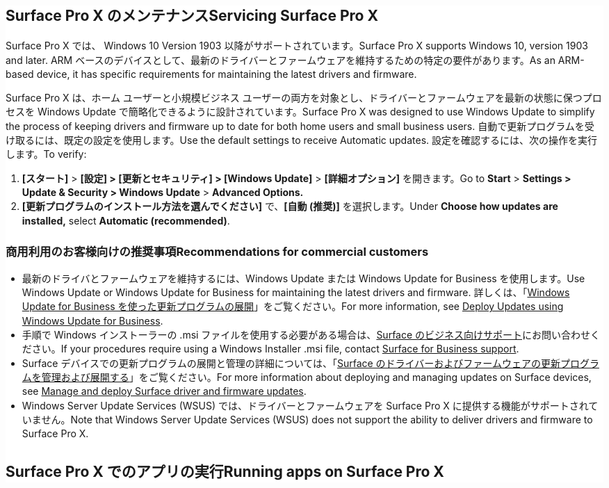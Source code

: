 ## <span data-ttu-id="f65f9-137">Surface Pro X のメンテナンス</span><span class="sxs-lookup"><span data-stu-id="f65f9-137">Servicing Surface Pro X</span></span>

<span data-ttu-id="f65f9-138">Surface Pro X では、 Windows 10 Version 1903 以降がサポートされています。</span><span class="sxs-lookup"><span data-stu-id="f65f9-138">Surface Pro X supports Windows 10, version 1903 and later.</span></span> <span data-ttu-id="f65f9-139">ARM ベースのデバイスとして、最新のドライバーとファームウェアを維持するための特定の要件があります。</span><span class="sxs-lookup"><span data-stu-id="f65f9-139">As an ARM-based device, it has specific requirements for maintaining the latest drivers and firmware.</span></span> 

<span data-ttu-id="f65f9-140">Surface Pro X は、ホーム ユーザーと小規模ビジネス ユーザーの両方を対象とし、ドライバーとファームウェアを最新の状態に保つプロセスを Windows Update で簡略化できるように設計されています。</span><span class="sxs-lookup"><span data-stu-id="f65f9-140">Surface Pro X was designed to use Windows Update to simplify the process of keeping drivers and firmware up to date for both home users and small business users.</span></span> <span data-ttu-id="f65f9-141">自動で更新プログラムを受け取るには、既定の設定を使用します。</span><span class="sxs-lookup"><span data-stu-id="f65f9-141">Use the default settings to receive Automatic updates.</span></span>  <span data-ttu-id="f65f9-142">設定を確認するには、次の操作を実行します。</span><span class="sxs-lookup"><span data-stu-id="f65f9-142">To verify:</span></span>

1. <span data-ttu-id="f65f9-143">**[スタート]** > **[設定] > [更新とセキュリティ] > [Windows Update]** > **[詳細オプション]** を開きます。</span><span class="sxs-lookup"><span data-stu-id="f65f9-143">Go to **Start** > **Settings > Update & Security > Windows Update** > **Advanced Options.**</span></span>
2. <span data-ttu-id="f65f9-144">**[更新プログラムのインストール方法を選んでください]** で、**[自動 (推奨)]** を選択します。</span><span class="sxs-lookup"><span data-stu-id="f65f9-144">Under **Choose how updates are installed,** select **Automatic (recommended)**.</span></span>

### <span data-ttu-id="f65f9-145">商用利用のお客様向けの推奨事項</span><span class="sxs-lookup"><span data-stu-id="f65f9-145">Recommendations for commercial customers</span></span>

- <span data-ttu-id="f65f9-146">最新のドライバとファームウェアを維持するには、Windows Update または Windows Update for Business を使用します。</span><span class="sxs-lookup"><span data-stu-id="f65f9-146">Use Windows Update or Windows Update for Business for maintaining the latest drivers and firmware.</span></span> <span data-ttu-id="f65f9-147">詳しくは、「[Windows Update for Business を使った更新プログラムの展開](https://docs.microsoft.com/windows/deployment/update/waas-manage-updates-wufb)」をご覧ください。</span><span class="sxs-lookup"><span data-stu-id="f65f9-147">For more information, see [Deploy Updates using Windows Update for Business](https://docs.microsoft.com/windows/deployment/update/waas-manage-updates-wufb).</span></span>
- <span data-ttu-id="f65f9-148">手順で Windows インストーラーの .msi ファイルを使用する必要がある場合は、[Surface のビジネス向けサポート](https://support.microsoft.com/help/4037645)にお問い合わせください。</span><span class="sxs-lookup"><span data-stu-id="f65f9-148">If your procedures require using a Windows Installer .msi file, contact [Surface for Business support](https://support.microsoft.com/help/4037645).</span></span> 
- <span data-ttu-id="f65f9-149">Surface デバイスでの更新プログラムの展開と管理の詳細については、「[Surface のドライバーおよびファームウェアの更新プログラムを管理および展開する](manage-surface-driver-and-firmware-updates.md)」をご覧ください。</span><span class="sxs-lookup"><span data-stu-id="f65f9-149">For more information about deploying and managing updates on Surface devices, see [Manage and deploy Surface driver and firmware updates](manage-surface-driver-and-firmware-updates.md).</span></span>
- <span data-ttu-id="f65f9-150">Windows Server Update Services (WSUS) では、ドライバーとファームウェアを Surface Pro X に提供する機能がサポートされていません。</span><span class="sxs-lookup"><span data-stu-id="f65f9-150">Note that Windows Server Update Services (WSUS) does not support the ability to deliver drivers and firmware to Surface Pro X.</span></span>

## <span data-ttu-id="f65f9-151">Surface Pro X でのアプリの実行</span><span class="sxs-lookup"><span data-stu-id="f65f9-151">Running apps on Surface Pro X</span></span>
